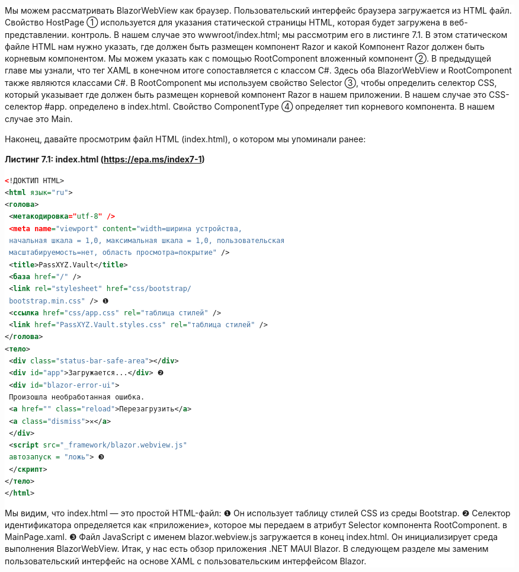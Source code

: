 Мы можем рассматривать BlazorWebView как браузер. Пользовательский интерфейс браузера загружается из HTML
файл. Свойство HostPage ① используется для указания статической страницы HTML, которая будет загружена в веб-представлении.
контроль. В нашем случае это wwwroot/index.html; мы рассмотрим его в листинге 7.1.
В этом статическом файле HTML нам нужно указать, где должен быть размещен компонент Razor и какой
Компонент Razor должен быть корневым компонентом. Мы можем указать как с помощью RootComponent
вложенный компонент ②.
В предыдущей главе мы узнали, что тег XAML в конечном итоге сопоставляется с классом C#. Здесь оба
BlazorWebView и RootComponent также являются классами C#.
В RootComponent мы используем свойство Selector ③, чтобы определить селектор CSS, который указывает
где должен быть размещен корневой компонент Razor в нашем приложении. В нашем случае это CSS-селектор #app.
определено в index.html. Свойство ComponentType ④ определяет тип корневого компонента.
В нашем случае это Main.

Наконец, давайте просмотрим файл HTML (index.html), о котором мы упоминали ранее:

**Листинг 7.1: index.html (https://epa.ms/index7-1)**

```xml
<!ДОКТИП HTML>
<html язык="ru">
<голова>
 <метакодировка="utf-8" />
 <meta name="viewport" content="width=ширина устройства,
 начальная шкала = 1,0, максимальная шкала = 1,0, пользовательская
 масштабируемость=нет, область просмотра=покрытие" />
 <title>PassXYZ.Vault</title>
 <база href="/" />
 <link rel="stylesheet" href="css/bootstrap/
 bootstrap.min.css" /> ❶
 <ссылка href="css/app.css" rel="таблица стилей" />
 <link href="PassXYZ.Vault.styles.css" rel="таблица стилей" />
</голова>
<тело>
 <div class="status-bar-safe-area"></div>
 <div id="app">Загружается...</div> ❷
 <div id="blazor-error-ui">
 Произошла необработанная ошибка.
 <a href="" class="reload">Перезагрузить</a>
 <a class="dismiss">✕</a>
 </div>
 <script src="_framework/blazor.webview.js"
 автозапуск = "ложь"> ❸
 </скрипт>
</тело>
</html>
```

Мы видим, что index.html — это простой HTML-файл:
❶ Он использует таблицу стилей CSS из среды Bootstrap.
❷ Селектор идентификатора определяется как «приложение», которое мы передаем в атрибут Selector компонента RootComponent.
в MainPage.xaml.
❸ Файл JavaScript с именем blazor.webview.js загружается в конец index.html. Он инициализирует
среда выполнения BlazorWebView.
Итак, у нас есть обзор приложения .NET MAUI Blazor. В следующем разделе мы заменим
пользовательский интерфейс на основе XAML с пользовательским интерфейсом Blazor.
